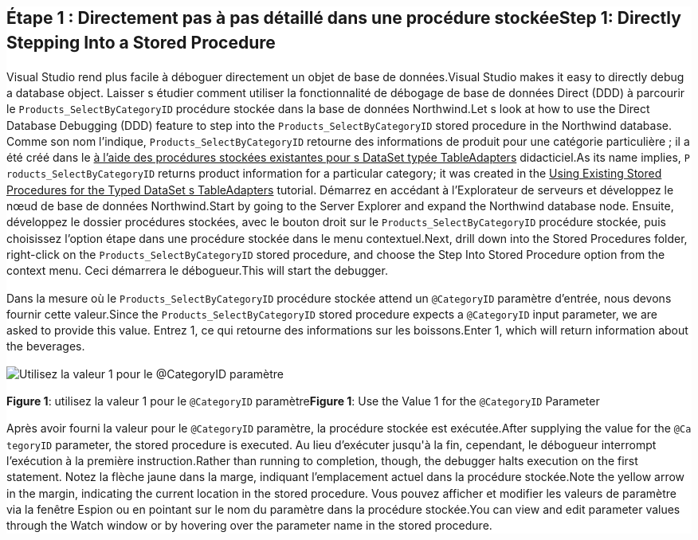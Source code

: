 ## <a name="step-1-directly-stepping-into-a-stored-procedure"></a><span data-ttu-id="a1a52-148">Étape 1 : Directement pas à pas détaillé dans une procédure stockée</span><span class="sxs-lookup"><span data-stu-id="a1a52-148">Step 1: Directly Stepping Into a Stored Procedure</span></span>

<span data-ttu-id="a1a52-149">Visual Studio rend plus facile à déboguer directement un objet de base de données.</span><span class="sxs-lookup"><span data-stu-id="a1a52-149">Visual Studio makes it easy to directly debug a database object.</span></span> <span data-ttu-id="a1a52-150">Laisser s étudier comment utiliser la fonctionnalité de débogage de base de données Direct (DDD) à parcourir le `Products_SelectByCategoryID` procédure stockée dans la base de données Northwind.</span><span class="sxs-lookup"><span data-stu-id="a1a52-150">Let s look at how to use the Direct Database Debugging (DDD) feature to step into the `Products_SelectByCategoryID` stored procedure in the Northwind database.</span></span> <span data-ttu-id="a1a52-151">Comme son nom l’indique, `Products_SelectByCategoryID` retourne des informations de produit pour une catégorie particulière ; il a été créé dans le [à l’aide des procédures stockées existantes pour s DataSet typée TableAdapters](using-existing-stored-procedures-for-the-typed-dataset-s-tableadapters-cs.md) didacticiel.</span><span class="sxs-lookup"><span data-stu-id="a1a52-151">As its name implies, `Products_SelectByCategoryID` returns product information for a particular category; it was created in the [Using Existing Stored Procedures for the Typed DataSet s TableAdapters](using-existing-stored-procedures-for-the-typed-dataset-s-tableadapters-cs.md) tutorial.</span></span> <span data-ttu-id="a1a52-152">Démarrez en accédant à l’Explorateur de serveurs et développez le nœud de base de données Northwind.</span><span class="sxs-lookup"><span data-stu-id="a1a52-152">Start by going to the Server Explorer and expand the Northwind database node.</span></span> <span data-ttu-id="a1a52-153">Ensuite, développez le dossier procédures stockées, avec le bouton droit sur le `Products_SelectByCategoryID` procédure stockée, puis choisissez l’option étape dans une procédure stockée dans le menu contextuel.</span><span class="sxs-lookup"><span data-stu-id="a1a52-153">Next, drill down into the Stored Procedures folder, right-click on the `Products_SelectByCategoryID` stored procedure, and choose the Step Into Stored Procedure option from the context menu.</span></span> <span data-ttu-id="a1a52-154">Ceci démarrera le débogueur.</span><span class="sxs-lookup"><span data-stu-id="a1a52-154">This will start the debugger.</span></span>

<span data-ttu-id="a1a52-155">Dans la mesure où le `Products_SelectByCategoryID` procédure stockée attend un `@CategoryID` paramètre d’entrée, nous devons fournir cette valeur.</span><span class="sxs-lookup"><span data-stu-id="a1a52-155">Since the `Products_SelectByCategoryID` stored procedure expects a `@CategoryID` input parameter, we are asked to provide this value.</span></span> <span data-ttu-id="a1a52-156">Entrez 1, ce qui retourne des informations sur les boissons.</span><span class="sxs-lookup"><span data-stu-id="a1a52-156">Enter 1, which will return information about the beverages.</span></span>


![Utilisez la valeur 1 pour le @CategoryID paramètre](debugging-stored-procedures-cs/_static/image1.png)

<span data-ttu-id="a1a52-158">**Figure 1**: utilisez la valeur 1 pour le `@CategoryID` paramètre</span><span class="sxs-lookup"><span data-stu-id="a1a52-158">**Figure 1**: Use the Value 1 for the `@CategoryID` Parameter</span></span>


<span data-ttu-id="a1a52-159">Après avoir fourni la valeur pour le `@CategoryID` paramètre, la procédure stockée est exécutée.</span><span class="sxs-lookup"><span data-stu-id="a1a52-159">After supplying the value for the `@CategoryID` parameter, the stored procedure is executed.</span></span> <span data-ttu-id="a1a52-160">Au lieu d’exécuter jusqu'à la fin, cependant, le débogueur interrompt l’exécution à la première instruction.</span><span class="sxs-lookup"><span data-stu-id="a1a52-160">Rather than running to completion, though, the debugger halts execution on the first statement.</span></span> <span data-ttu-id="a1a52-161">Notez la flèche jaune dans la marge, indiquant l’emplacement actuel dans la procédure stockée.</span><span class="sxs-lookup"><span data-stu-id="a1a52-161">Note the yellow arrow in the margin, indicating the current location in the stored procedure.</span></span> <span data-ttu-id="a1a52-162">Vous pouvez afficher et modifier les valeurs de paramètre via la fenêtre Espion ou en pointant sur le nom du paramètre dans la procédure stockée.</span><span class="sxs-lookup"><span data-stu-id="a1a52-162">You can view and edit parameter values through the Watch window or by hovering over the parameter name in the stored procedure.</span></span>
